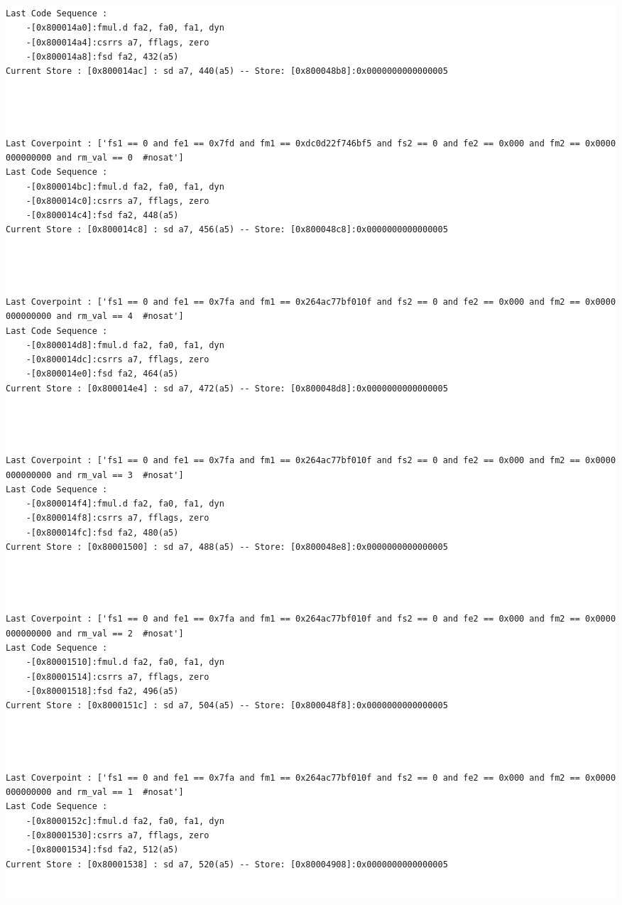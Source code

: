 ```
Last Code Sequence : 
	-[0x800014a0]:fmul.d fa2, fa0, fa1, dyn
	-[0x800014a4]:csrrs a7, fflags, zero
	-[0x800014a8]:fsd fa2, 432(a5)
Current Store : [0x800014ac] : sd a7, 440(a5) -- Store: [0x800048b8]:0x0000000000000005




Last Coverpoint : ['fs1 == 0 and fe1 == 0x7fd and fm1 == 0xdc0d22f746bf5 and fs2 == 0 and fe2 == 0x000 and fm2 == 0x0000000000000 and rm_val == 0  #nosat']
Last Code Sequence : 
	-[0x800014bc]:fmul.d fa2, fa0, fa1, dyn
	-[0x800014c0]:csrrs a7, fflags, zero
	-[0x800014c4]:fsd fa2, 448(a5)
Current Store : [0x800014c8] : sd a7, 456(a5) -- Store: [0x800048c8]:0x0000000000000005




Last Coverpoint : ['fs1 == 0 and fe1 == 0x7fa and fm1 == 0x264ac77bf010f and fs2 == 0 and fe2 == 0x000 and fm2 == 0x0000000000000 and rm_val == 4  #nosat']
Last Code Sequence : 
	-[0x800014d8]:fmul.d fa2, fa0, fa1, dyn
	-[0x800014dc]:csrrs a7, fflags, zero
	-[0x800014e0]:fsd fa2, 464(a5)
Current Store : [0x800014e4] : sd a7, 472(a5) -- Store: [0x800048d8]:0x0000000000000005




Last Coverpoint : ['fs1 == 0 and fe1 == 0x7fa and fm1 == 0x264ac77bf010f and fs2 == 0 and fe2 == 0x000 and fm2 == 0x0000000000000 and rm_val == 3  #nosat']
Last Code Sequence : 
	-[0x800014f4]:fmul.d fa2, fa0, fa1, dyn
	-[0x800014f8]:csrrs a7, fflags, zero
	-[0x800014fc]:fsd fa2, 480(a5)
Current Store : [0x80001500] : sd a7, 488(a5) -- Store: [0x800048e8]:0x0000000000000005




Last Coverpoint : ['fs1 == 0 and fe1 == 0x7fa and fm1 == 0x264ac77bf010f and fs2 == 0 and fe2 == 0x000 and fm2 == 0x0000000000000 and rm_val == 2  #nosat']
Last Code Sequence : 
	-[0x80001510]:fmul.d fa2, fa0, fa1, dyn
	-[0x80001514]:csrrs a7, fflags, zero
	-[0x80001518]:fsd fa2, 496(a5)
Current Store : [0x8000151c] : sd a7, 504(a5) -- Store: [0x800048f8]:0x0000000000000005




Last Coverpoint : ['fs1 == 0 and fe1 == 0x7fa and fm1 == 0x264ac77bf010f and fs2 == 0 and fe2 == 0x000 and fm2 == 0x0000000000000 and rm_val == 1  #nosat']
Last Code Sequence : 
	-[0x8000152c]:fmul.d fa2, fa0, fa1, dyn
	-[0x80001530]:csrrs a7, fflags, zero
	-[0x80001534]:fsd fa2, 512(a5)
Current Store : [0x80001538] : sd a7, 520(a5) -- Store: [0x80004908]:0x0000000000000005



```